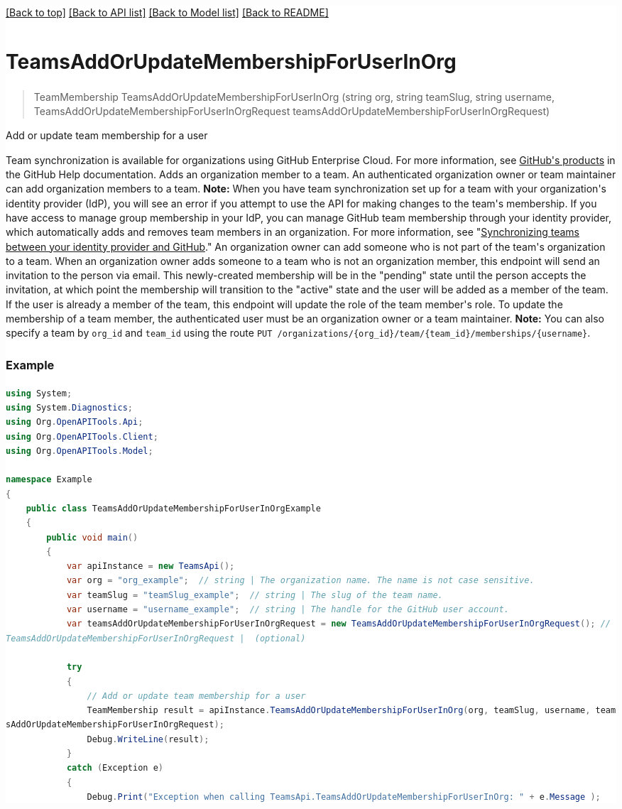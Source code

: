 [[Back to top]](#) [[Back to API list]](../README.md#documentation-for-api-endpoints) [[Back to Model list]](../README.md#documentation-for-models) [[Back to README]](../README.md)

<a name="teamsaddorupdatemembershipforuserinorg"></a>
# **TeamsAddOrUpdateMembershipForUserInOrg**
> TeamMembership TeamsAddOrUpdateMembershipForUserInOrg (string org, string teamSlug, string username, TeamsAddOrUpdateMembershipForUserInOrgRequest teamsAddOrUpdateMembershipForUserInOrgRequest)

Add or update team membership for a user

Team synchronization is available for organizations using GitHub Enterprise Cloud. For more information, see [GitHub's products](https://docs.github.com/github/getting-started-with-github/githubs-products) in the GitHub Help documentation.  Adds an organization member to a team. An authenticated organization owner or team maintainer can add organization members to a team.  **Note:** When you have team synchronization set up for a team with your organization's identity provider (IdP), you will see an error if you attempt to use the API for making changes to the team's membership. If you have access to manage group membership in your IdP, you can manage GitHub team membership through your identity provider, which automatically adds and removes team members in an organization. For more information, see \"[Synchronizing teams between your identity provider and GitHub](https://docs.github.com/articles/synchronizing-teams-between-your-identity-provider-and-github/).\"  An organization owner can add someone who is not part of the team's organization to a team. When an organization owner adds someone to a team who is not an organization member, this endpoint will send an invitation to the person via email. This newly-created membership will be in the \"pending\" state until the person accepts the invitation, at which point the membership will transition to the \"active\" state and the user will be added as a member of the team.  If the user is already a member of the team, this endpoint will update the role of the team member's role. To update the membership of a team member, the authenticated user must be an organization owner or a team maintainer.  **Note:** You can also specify a team by `org_id` and `team_id` using the route `PUT /organizations/{org_id}/team/{team_id}/memberships/{username}`.

### Example
```csharp
using System;
using System.Diagnostics;
using Org.OpenAPITools.Api;
using Org.OpenAPITools.Client;
using Org.OpenAPITools.Model;

namespace Example
{
    public class TeamsAddOrUpdateMembershipForUserInOrgExample
    {
        public void main()
        {
            var apiInstance = new TeamsApi();
            var org = "org_example";  // string | The organization name. The name is not case sensitive.
            var teamSlug = "teamSlug_example";  // string | The slug of the team name.
            var username = "username_example";  // string | The handle for the GitHub user account.
            var teamsAddOrUpdateMembershipForUserInOrgRequest = new TeamsAddOrUpdateMembershipForUserInOrgRequest(); // TeamsAddOrUpdateMembershipForUserInOrgRequest |  (optional) 

            try
            {
                // Add or update team membership for a user
                TeamMembership result = apiInstance.TeamsAddOrUpdateMembershipForUserInOrg(org, teamSlug, username, teamsAddOrUpdateMembershipForUserInOrgRequest);
                Debug.WriteLine(result);
            }
            catch (Exception e)
            {
                Debug.Print("Exception when calling TeamsApi.TeamsAddOrUpdateMembershipForUserInOrg: " + e.Message );
```